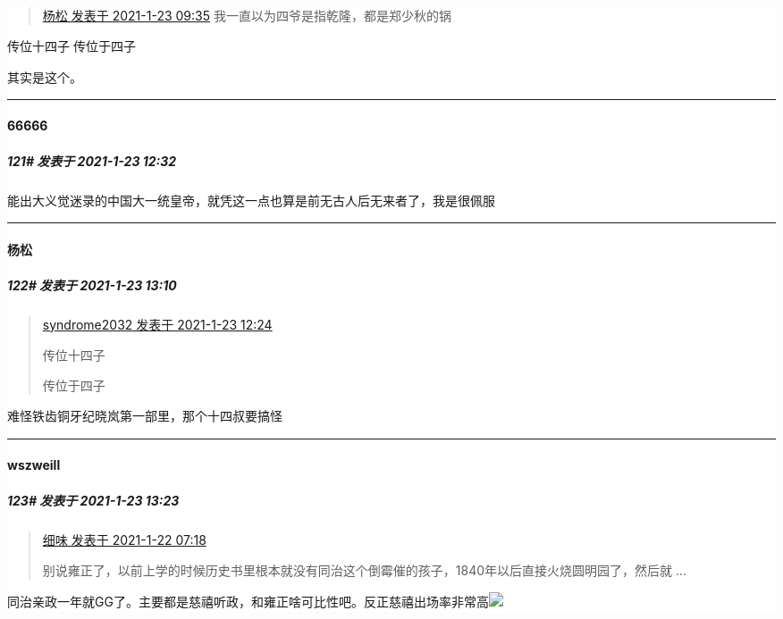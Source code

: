 

<blockquote><a href="httphttps://bbs.saraba1st.com/2b/forum.php?mod=redirect&amp;goto=findpost&amp;pid=50120487&amp;ptid=1984144" target="_blank">杨松 发表于 2021-1-23 09:35</a>
我一直以为四爷是指乾隆，都是郑少秋的锅</blockquote>
传位十四子
传位于四子

其实是这个。







*****

####  66666  
##### 121#       发表于 2021-1-23 12:32




能出大义觉迷录的中国大一统皇帝，就凭这一点也算是前无古人后无来者了，我是很佩服








*****

####  杨松  
##### 122#       发表于 2021-1-23 13:10



<blockquote><a href="httphttps://bbs.saraba1st.com/2b/forum.php?mod=redirect&amp;goto=findpost&amp;pid=50121837&amp;ptid=1984144" target="_blank">syndrome2032 发表于 2021-1-23 12:24</a>

传位十四子

传位于四子</blockquote>
难怪铁齿铜牙纪晓岚第一部里，那个十四叔要搞怪







*****

####  wszweill  
##### 123#       发表于 2021-1-23 13:23



<blockquote><a href="httphttps://bbs.saraba1st.com/2b/forum.php?mod=redirect&amp;goto=findpost&amp;pid=50116292&amp;ptid=1984144" target="_blank">细味 发表于 2021-1-22 07:18</a>

别说雍正了，以前上学的时候历史书里根本就没有同治这个倒霉催的孩子，1840年以后直接火烧圆明园了，然后就 ...</blockquote>
同治亲政一年就GG了。主要都是慈禧听政，和雍正啥可比性吧。反正慈禧出场率非常高<img src="https://static.saraba1st.com/image/smiley/face2017/009.gif" referrerpolicy="no-referrer">
